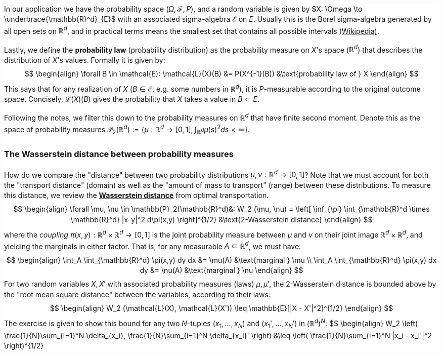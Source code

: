 In our application we have the probability space $(\Omega, \mathcal{F}, P)$, and a random variable is given by $X: \Omega \to \underbrace{\mathbb{R}^d}_{E}$ with an associated sigma-algebra $\mathcal{E}$ on $E$. Usually this is the Borel sigma-algebra generated by all open sets on $\mathbb{R}^d$, and in practical terms means the smallest set that contains all possible intervals [(Wikipedia)](https://en.wikipedia.org/wiki/Borel_set).

Lastly, we define the **probability law** (probability distribution) as the probability measure on $X$'s space ($\mathbb{R}^d$) that describes the distribution of $X$'s values. Formally it is given by:
$$
\begin{align}
    \forall B \in \mathcal{E}: \mathcal{L}(X)(B) &= P(X^{-1}(B)) &\text{probability law of } X
\end{align}
$$
This says that for any realization of $X$ ($B \in \mathcal{E}$, e.g. some numbers in $\mathbb{R}^d$), it is $P$-measurable according to the original outcome space. Concisely, $\mathcal{L}(X)(B)$ gives the probability that $X$ takes a value in $B \subset E$.

Following the notes, we filter this down to the probability measures on $\mathbb{R}^d$ that have finite second moment. Denote this as the space of probability measures $\mathcal{P}_2(\mathbb{R}^d) := \{ \mu: \mathbb{R}^d \to [0,1], \int_{\mathbb{R}^d} \mu(s)^2 ds < \infty \}$.

### The Wasserstein distance between probability measures

How do we compare the "distance" between two probability distributions $\mu, \nu: \mathbb{R}^d \to [0,1]$? Note that we must account for both the "transport distance" (domain) as well as the "amount of mass to transport" (range) between these distributions. To measure this distance, we review the **[Wasserstein distance](https://en.wikipedia.org/wiki/Wasserstein_metric)** from optimal transportation.
$$
\begin{align}
    \forall \mu, \nu \in \mathbb{P}_2(\mathbb{R}^d)&: 
    W_2 (\mu, \nu) = \left[ \inf_{\pi} \int_{\mathbb{R}^d \times \mathbb{R}^d} |x-y|^2 d\pi(x,y) \right]^{1/2}
    &\text{2-Wasserstein distance}
\end{align}
$$
where the *coupling* $\pi(x,y): \mathbb{R}^d \times \mathbb{R}^d \to [0,1]$ is the joint probability measure between $\mu$ and $\nu$ on their joint image $\mathbb{R}^d \times \mathbb{R}^d$, and yielding the marginals in either factor. That is, for any measurable $A \subset \mathbb{R}^d$, we must have:
$$
\begin{align}
    \int_A \int_{\mathbb{R}^d} \pi(x,y) dy dx &= \mu(A) &\text{marginal } \mu \\
    \int_A \int_{\mathbb{R}^d} \pi(x,y) dx dy &= \nu(A) &\text{marginal } \nu
\end{align}
$$
For two random variables $X,X'$ with associated probability measures (laws) $\mu,\mu'$, the 2-Wasserstein distance is bounded above by the "root mean square distance" between the variables, according to their laws:
$$
\begin{align}
    W_2 (\mathcal{L}(X), \mathcal{L}(X')) \leq \mathbb{E}[|X - X'|^2]^{1/2}
\end{align}
$$
The exercise is given to show this bound for any two $N$-tuples $(x_1, \dots, x_N)$ and $(x_1', \dots, x_N')$ in $(\mathbb{R}^d)^N$:
$$
\begin{align}
    W_2 \left(
        \frac{1}{N}\sum_{i=1}^N \delta_{x_i}, 
        \frac{1}{N}\sum_{i=1}^N \delta_{x_i}'
    \right) &\leq \left(
        \frac{1}{N}\sum_{i=1}^N |x_i - x_i'|^2
    \right)^{1/2}